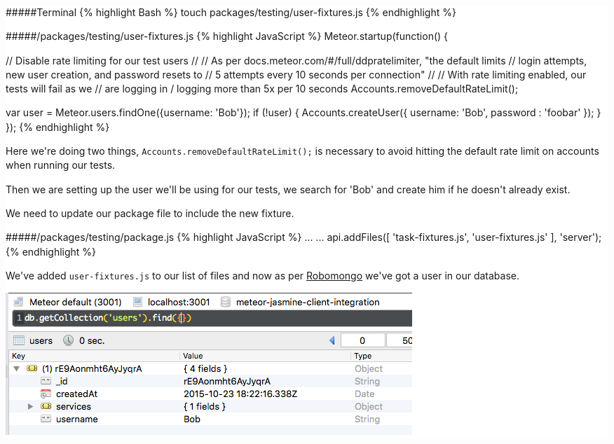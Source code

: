 #####Terminal
{% highlight Bash %}
touch packages/testing/user-fixtures.js
{% endhighlight %}

#####/packages/testing/user-fixtures.js
{% highlight JavaScript %}
Meteor.startup(function() {
  
  // Disable rate limiting for our test users
  //
  // As per docs.meteor.com/#/full/ddpratelimiter, "the default limits 
  // login attempts, new user creation, and password resets to 
  // 5 attempts every 10 seconds per connection"
  //
  // With rate limiting enabled, our tests will fail as we
  // are logging in / logging more than 5x per 10 seconds
  Accounts.removeDefaultRateLimit();

  var user = Meteor.users.findOne({username: 'Bob'});
  if (!user) {
    Accounts.createUser({
      username: 'Bob',
      password : 'foobar'
    });
  }
});
{% endhighlight %}

Here we're doing two things, `Accounts.removeDefaultRateLimit();` is necessary to avoid hitting the default rate limit on accounts when running our tests.

Then we are setting up the user we'll be using for our tests, we search for 'Bob' and create him if he doesn't already exist.

We need to update our package file to include the new fixture.

#####/packages/testing/package.js
{% highlight JavaScript %}
...
...
api.addFiles([
  'task-fixtures.js',
  'user-fixtures.js'
], 'server');
{% endhighlight %}

We've added `user-fixtures.js` to our list of files and now as per <a href="http://robomongo.org/" target="_blank">Robomongo</a> we've got a user in our database.

<img src="../images/posts/meteor-client-testing-with-velocity-and-jasmine/user.png" class="img-responsive" />
